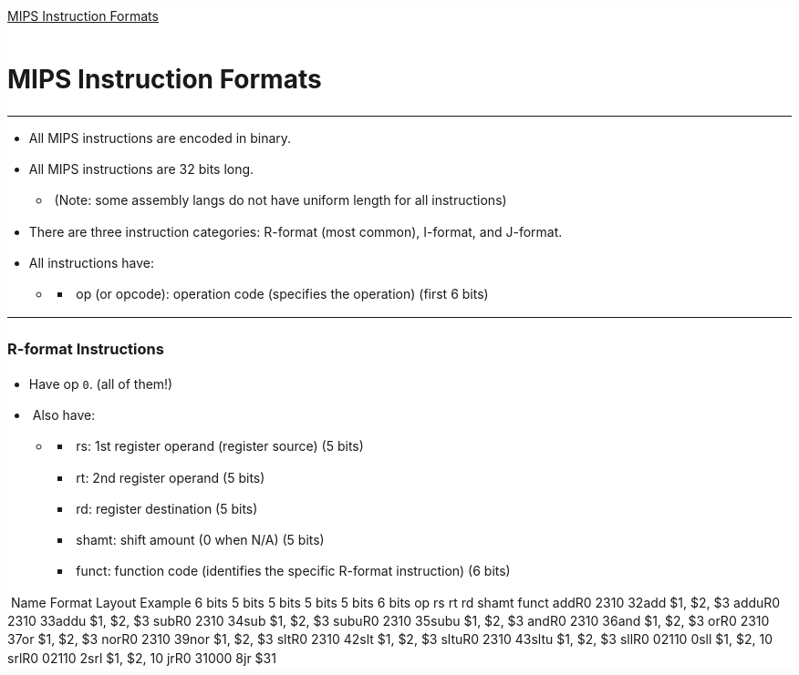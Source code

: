 











 [MIPS Instruction Formats](!http://max.cs.kzoo.edu/cs230/Resources/MIPS/MachineXL/InstructionFormats.html)

# MIPS Instruction Formats

 

------

- All MIPS instructions are encoded in binary.

- All MIPS instructions are 32 bits long. 

  - ​	(Note: some assembly langs do not have uniform length for all instructions)            

- There are three instruction categories: R-format (most common), I-format, and J-format.

- All instructions have: 

  - - ​	op (or opcode): operation code (specifies the operation) (first 6 bits)        

------

### R-format Instructions

- Have op `0`.  (all of them!)

- ​    Also have: 

  - - ​	rs: 1st register operand (register source) (5 bits)        

    - ​	rt: 2nd register operand (5 bits)        

    - ​	rd: register destination (5 bits)        

    - ​	shamt: shift amount (0 when N/A) (5 bits)        

    - ​	funct: function code (identifies the specific R-format instruction) (6 bits)        

      




​                        Name            Format            Layout            Example                            6 bits            5 bits            5 bits            5 bits            5 bits            6 bits                            op            rs            rt            rd            shamt            funct                             addR0            2310            32add $1, $2, $3                            adduR0            2310            33addu $1, $2, $3                            subR0            2310            34sub $1, $2, $3                            subuR0            2310            35subu $1, $2, $3                            andR0            2310            36and $1, $2, $3                            orR0            2310            37or $1, $2, $3                            norR0            2310            39nor $1, $2, $3                            sltR0            2310            42slt $1, $2, $3                            sltuR0            2310            43sltu $1, $2, $3                            sllR0            02110            0sll $1, $2, 10                            srlR0            02110            2srl $1, $2, 10                            jrR0            31000            8jr $31            
